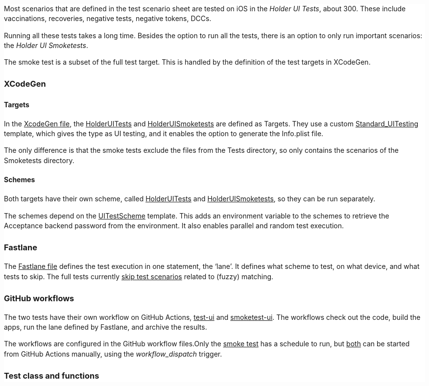 Most scenarios that are defined in the test scenario sheet are tested on iOS in the _Holder UI Tests_, about 300. These include vaccinations, recoveries, negative tests, negative tokens, DCCs.

Running all these tests takes a long time. Besides the option to run all the tests, there is an option to only run important scenarios: the _Holder UI Smoketests_.

The smoke test is a subset of the full test target. This is handled by the definition of the test targets in XCodeGen.

### XCodeGen

#### Targets

In the [XcodeGen file](https://github.com/minvws/nl-covid19-coronacheck-app-ios/blob/main/project.yml), the [HolderUITests](https://github.com/minvws/nl-covid19-coronacheck-app-ios/blob/main/project.yml#L409) and [HolderUISmoketests](https://github.com/minvws/nl-covid19-coronacheck-app-ios/blob/main/project.yml#L415) are defined as Targets. They use a custom [Standard_UITesting](https://github.com/minvws/nl-covid19-coronacheck-app-ios/blob/main/project.yml#L244) template, which gives the type as UI testing, and it enables the option to generate the Info.plist file.

 The only difference is that the smoke tests exclude the files from the Tests directory, so only contains the scenarios of the Smoketests directory.

#### Schemes

Both targets have their own scheme, called [HolderUITests](https://github.com/minvws/nl-covid19-coronacheck-app-ios/blob/main/project.yml#L409) and [HolderUISmoketests](https://github.com/minvws/nl-covid19-coronacheck-app-ios/blob/main/project.yml#L415), so they can be run separately.

The schemes depend on the [UITestScheme](https://github.com/minvws/nl-covid19-coronacheck-app-ios/blob/main/project.yml#L468) template. This adds an environment variable to the schemes to retrieve the Acceptance backend password from the environment. It also enables parallel and random test execution.

### Fastlane

The [Fastlane file](https://github.com/minvws/nl-covid19-coronacheck-app-ios/blob/main/fastlane/Fastfile) defines the test execution in one statement, the ‘lane’. It defines what scheme to test, on what device, and what tests to skip. The full tests currently [skip test scenarios](https://github.com/minvws/nl-covid19-coronacheck-app-ios/blob/main/fastlane/Fastfile#L72) related to (fuzzy) matching.

### GitHub workflows

The two tests have their own workflow on GitHub Actions, [test-ui](https://github.com/minvws/nl-covid19-coronacheck-app-ios/actions/workflows/test-ui.yml) and [smoketest-ui](https://github.com/minvws/nl-covid19-coronacheck-app-ios/actions/workflows/smoketest-ui.yml). The workflows check out the code, build the apps, run the lane defined by Fastlane, and archive the results.

The workflows are configured  in the GitHub workflow files.Only the [smoke test](https://github.com/minvws/nl-covid19-coronacheck-app-ios/blob/main/.github/workflows/smoketest-ui.yml) has a schedule to run, but [both](https://github.com/minvws/nl-covid19-coronacheck-app-ios/blob/main/.github/workflows/test-ui.yml) can be started from GitHub Actions manually, using the _workflow_dispatch_ trigger.

### Test class and functions
